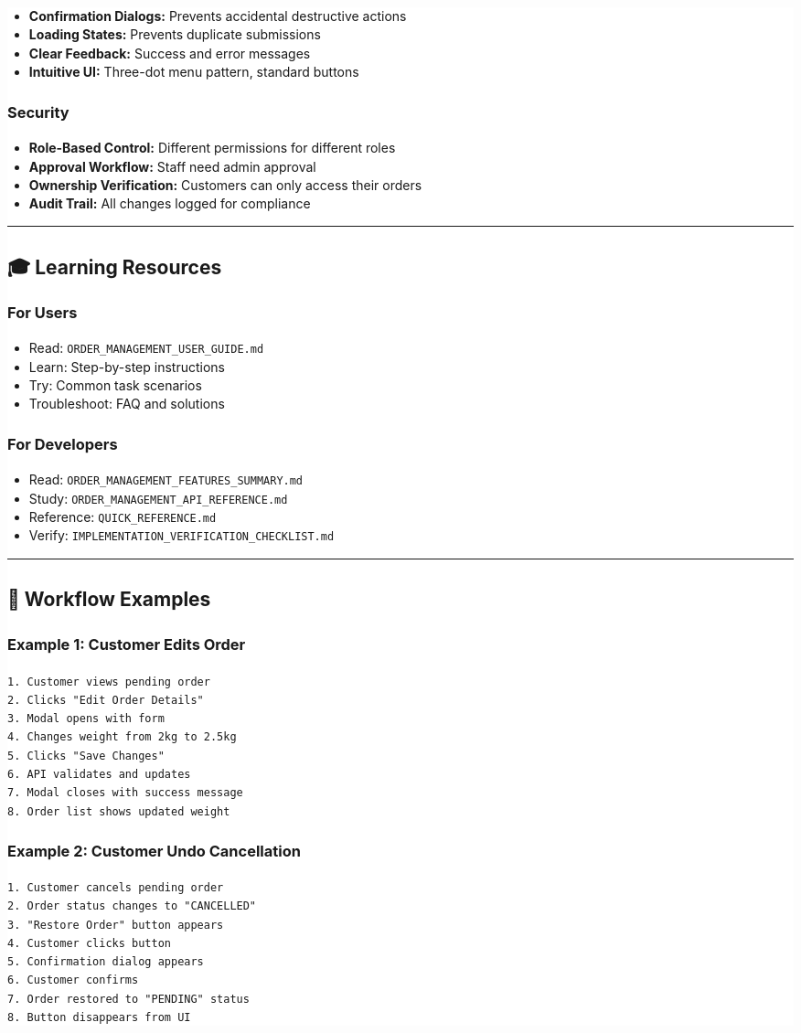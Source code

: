 - **Confirmation Dialogs:** Prevents accidental destructive actions
- **Loading States:** Prevents duplicate submissions
- **Clear Feedback:** Success and error messages
- **Intuitive UI:** Three-dot menu pattern, standard buttons

### Security

- **Role-Based Control:** Different permissions for different roles
- **Approval Workflow:** Staff need admin approval
- **Ownership Verification:** Customers can only access their orders
- **Audit Trail:** All changes logged for compliance

---

## 🎓 Learning Resources

### For Users

- Read: `ORDER_MANAGEMENT_USER_GUIDE.md`
- Learn: Step-by-step instructions
- Try: Common task scenarios
- Troubleshoot: FAQ and solutions

### For Developers

- Read: `ORDER_MANAGEMENT_FEATURES_SUMMARY.md`
- Study: `ORDER_MANAGEMENT_API_REFERENCE.md`
- Reference: `QUICK_REFERENCE.md`
- Verify: `IMPLEMENTATION_VERIFICATION_CHECKLIST.md`

---

## 🔄 Workflow Examples

### Example 1: Customer Edits Order

```
1. Customer views pending order
2. Clicks "Edit Order Details"
3. Modal opens with form
4. Changes weight from 2kg to 2.5kg
5. Clicks "Save Changes"
6. API validates and updates
7. Modal closes with success message
8. Order list shows updated weight
```

### Example 2: Customer Undo Cancellation

```
1. Customer cancels pending order
2. Order status changes to "CANCELLED"
3. "Restore Order" button appears
4. Customer clicks button
5. Confirmation dialog appears
6. Customer confirms
7. Order restored to "PENDING" status
8. Button disappears from UI
```
